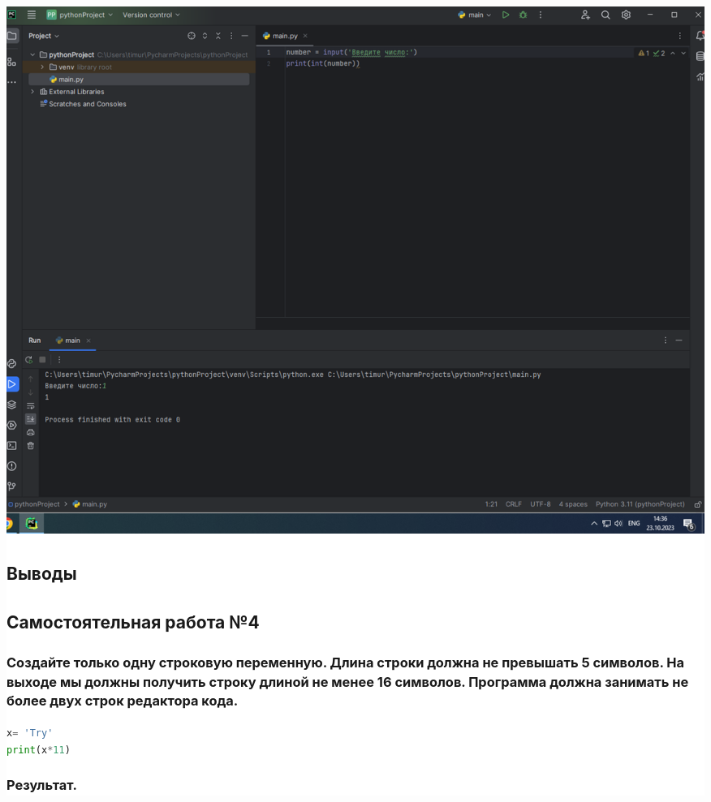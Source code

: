 ![Меню]( https://github.com/Faeflayer/SoftEng/blob/Tema_2/pics/.3.png)


## Выводы


  
## Самостоятельная работа №4
### Создайте только одну строковую переменную. Длина строки должна не превышать 5 символов. На выходе мы должны получить строку длиной не менее 16 символов. Программа должна занимать не более двух строк редактора кода.
```python
x= 'Try'
print(x*11)
```
### Результат.